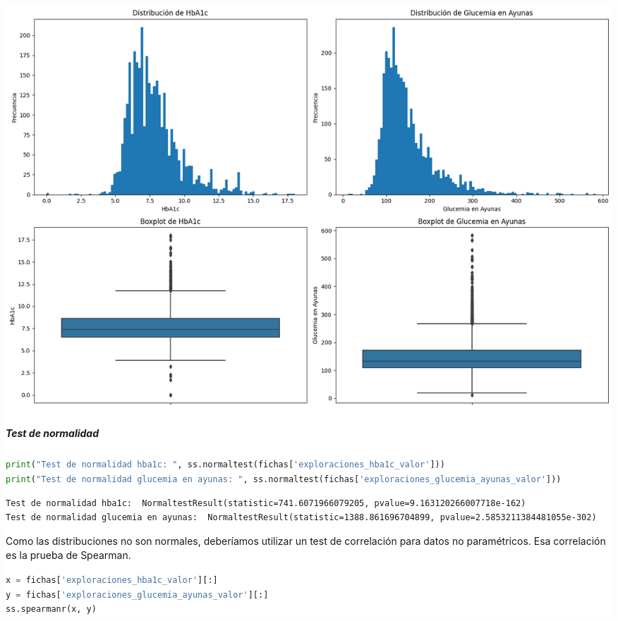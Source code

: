 ![png](output_26_0.png)
    


##### Test de normalidad


```python
print("Test de normalidad hba1c: ", ss.normaltest(fichas['exploraciones_hba1c_valor']))
print("Test de normalidad glucemia en ayunas: ", ss.normaltest(fichas['exploraciones_glucemia_ayunas_valor']))
```

    Test de normalidad hba1c:  NormaltestResult(statistic=741.6071966079205, pvalue=9.163120266007718e-162)
    Test de normalidad glucemia en ayunas:  NormaltestResult(statistic=1388.861696704899, pvalue=2.5853211384481055e-302)
    

Como las distribuciones no son normales, deberíamos utilizar un test de correlación para datos no paramétricos. Esa correlación es la prueba de Spearman. 


```python
x = fichas['exploraciones_hba1c_valor'][:]
y = fichas['exploraciones_glucemia_ayunas_valor'][:]
ss.spearmanr(x, y)
```
